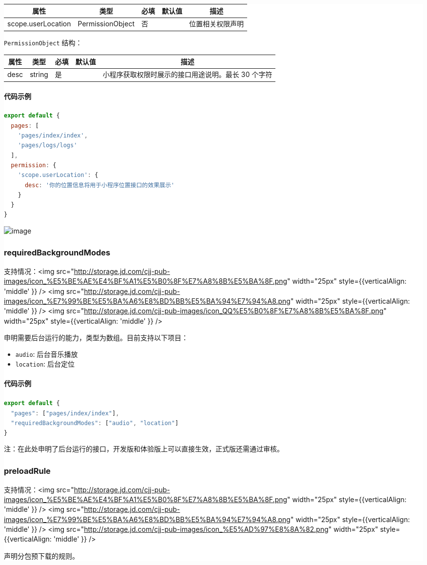 | 属性                 | 类型               | 必填 | 默认值 | 描述       |
| ------------------ | ---------------- | -- | --- | -------- |
| scope.userLocation | PermissionObject | 否  |     | 位置相关权限声明 |

`PermissionObject` 结构：

| 属性   | 类型     | 必填 | 默认值 | 描述                          |
| ---- | ------ | -- | --- | --------------------------- |
| desc | string | 是  |     | 小程序获取权限时展示的接口用途说明。最长 30 个字符 |

#### 代码示例

```js title="app.config.js"
export default {
  pages: [
    'pages/index/index',
    'pages/logs/logs'
  ],
  permission: {
    'scope.userLocation': {
      desc: '你的位置信息将用于小程序位置接口的效果展示'
    }
  }
}
```

![image](https://img10.360buyimg.com/ling/jfs/t1/132830/23/12399/20429/5f893793Ebafa6939/b5f6a390ac9bfd79.jpg)

### requiredBackgroundModes

支持情况：<img src="http://storage.jd.com/cjj-pub-images/icon_%E5%BE%AE%E4%BF%A1%E5%B0%8F%E7%A8%8B%E5%BA%8F.png" width="25px" style={{verticalAlign: 'middle' }} /> <img src="http://storage.jd.com/cjj-pub-images/icon_%E7%99%BE%E5%BA%A6%E8%BD%BB%E5%BA%94%E7%94%A8.png" width="25px" style={{verticalAlign: 'middle' }} /> <img src="http://storage.jd.com/cjj-pub-images/icon_QQ%E5%B0%8F%E7%A8%8B%E5%BA%8F.png" width="25px" style={{verticalAlign: 'middle' }} />

申明需要后台运行的能力，类型为数组。目前支持以下项目：

- `audio`: 后台音乐播放
- `location`: 后台定位

#### 代码示例

```js title="app.config.js"
export default {
  "pages": ["pages/index/index"],
  "requiredBackgroundModes": ["audio", "location"]
}
```

注：在此处申明了后台运行的接口，开发版和体验版上可以直接生效，正式版还需通过审核。

### preloadRule

支持情况：<img src="http://storage.jd.com/cjj-pub-images/icon_%E5%BE%AE%E4%BF%A1%E5%B0%8F%E7%A8%8B%E5%BA%8F.png" width="25px" style={{verticalAlign: 'middle' }} /> <img src="http://storage.jd.com/cjj-pub-images/icon_%E7%99%BE%E5%BA%A6%E8%BD%BB%E5%BA%94%E7%94%A8.png" width="25px" style={{verticalAlign: 'middle' }} /> <img src="http://storage.jd.com/cjj-pub-images/icon_%E5%AD%97%E8%8A%82.png" width="25px" style={{verticalAlign: 'middle' }} />

声明分包预下载的规则。
